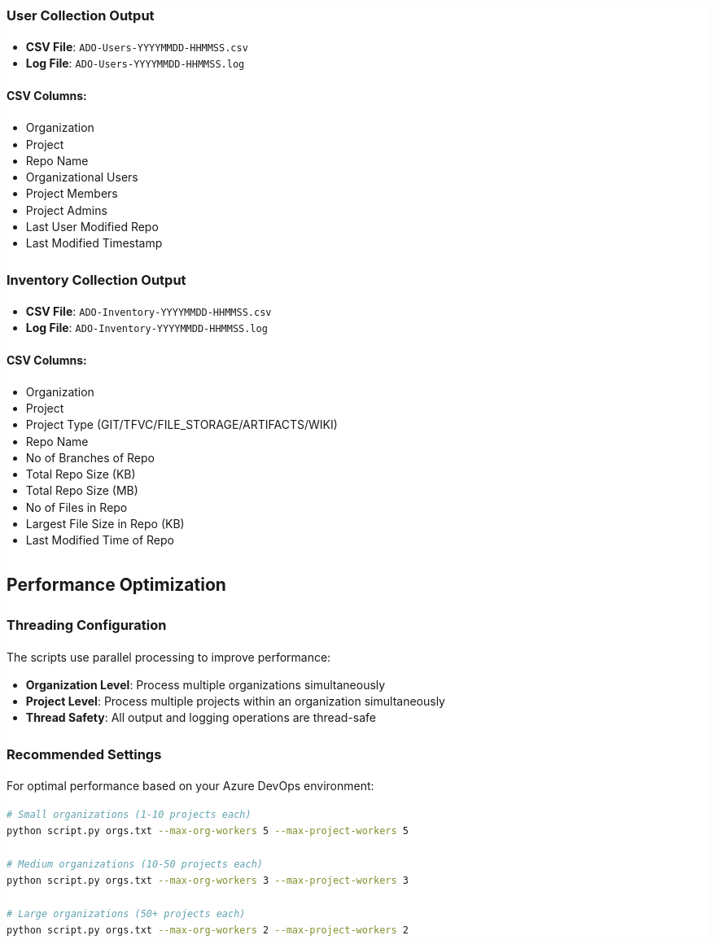 ### User Collection Output
- **CSV File**: `ADO-Users-YYYYMMDD-HHMMSS.csv`
- **Log File**: `ADO-Users-YYYYMMDD-HHMMSS.log`

#### CSV Columns:
- Organization
- Project
- Repo Name
- Organizational Users
- Project Members
- Project Admins
- Last User Modified Repo
- Last Modified Timestamp

### Inventory Collection Output
- **CSV File**: `ADO-Inventory-YYYYMMDD-HHMMSS.csv`
- **Log File**: `ADO-Inventory-YYYYMMDD-HHMMSS.log`

#### CSV Columns:
- Organization
- Project
- Project Type (GIT/TFVC/FILE_STORAGE/ARTIFACTS/WIKI)
- Repo Name
- No of Branches of Repo
- Total Repo Size (KB)
- Total Repo Size (MB)
- No of Files in Repo
- Largest File Size in Repo (KB)
- Last Modified Time of Repo

## Performance Optimization

### Threading Configuration
The scripts use parallel processing to improve performance:

- **Organization Level**: Process multiple organizations simultaneously
- **Project Level**: Process multiple projects within an organization simultaneously
- **Thread Safety**: All output and logging operations are thread-safe

### Recommended Settings
For optimal performance based on your Azure DevOps environment:

```bash
# Small organizations (1-10 projects each)
python script.py orgs.txt --max-org-workers 5 --max-project-workers 5

# Medium organizations (10-50 projects each)
python script.py orgs.txt --max-org-workers 3 --max-project-workers 3

# Large organizations (50+ projects each)
python script.py orgs.txt --max-org-workers 2 --max-project-workers 2
```
